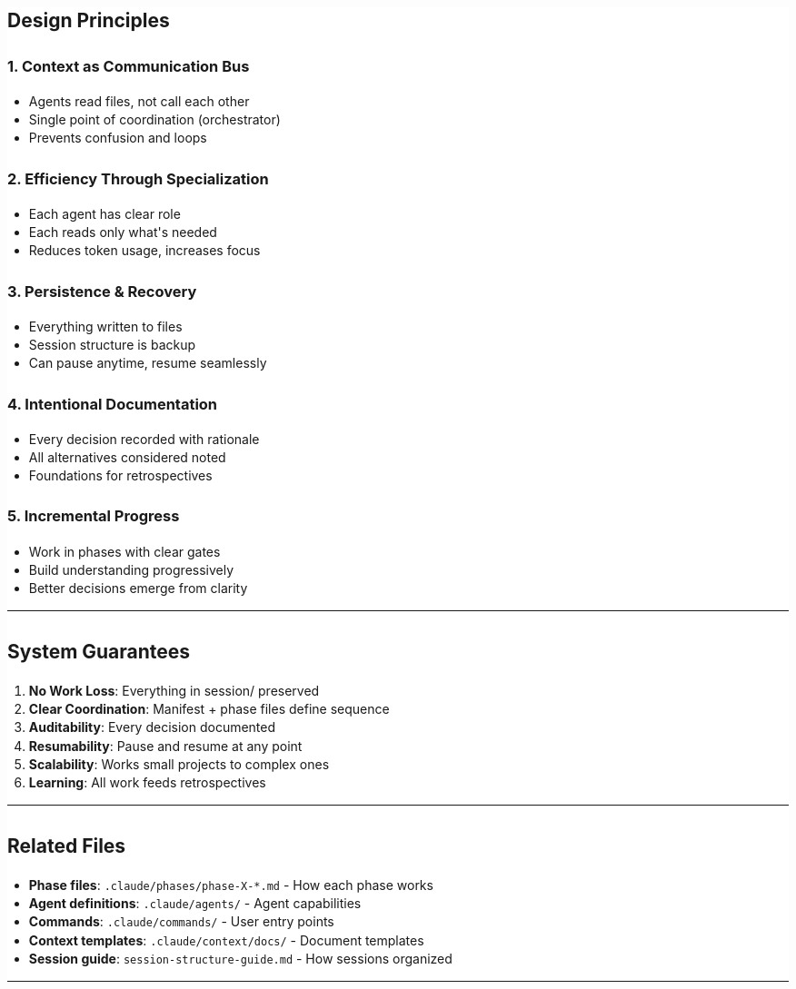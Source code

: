 
## Design Principles

### 1. Context as Communication Bus
- Agents read files, not call each other
- Single point of coordination (orchestrator)
- Prevents confusion and loops

### 2. Efficiency Through Specialization
- Each agent has clear role
- Each reads only what's needed
- Reduces token usage, increases focus

### 3. Persistence & Recovery
- Everything written to files
- Session structure is backup
- Can pause anytime, resume seamlessly

### 4. Intentional Documentation
- Every decision recorded with rationale
- All alternatives considered noted
- Foundations for retrospectives

### 5. Incremental Progress
- Work in phases with clear gates
- Build understanding progressively
- Better decisions emerge from clarity

---

## System Guarantees

1. **No Work Loss**: Everything in session/ preserved
2. **Clear Coordination**: Manifest + phase files define sequence
3. **Auditability**: Every decision documented
4. **Resumability**: Pause and resume at any point
5. **Scalability**: Works small projects to complex ones
6. **Learning**: All work feeds retrospectives

---

## Related Files

- **Phase files**: `.claude/phases/phase-X-*.md` - How each phase works
- **Agent definitions**: `.claude/agents/` - Agent capabilities
- **Commands**: `.claude/commands/` - User entry points
- **Context templates**: `.claude/context/docs/` - Document templates
- **Session guide**: `session-structure-guide.md` - How sessions organized

---
